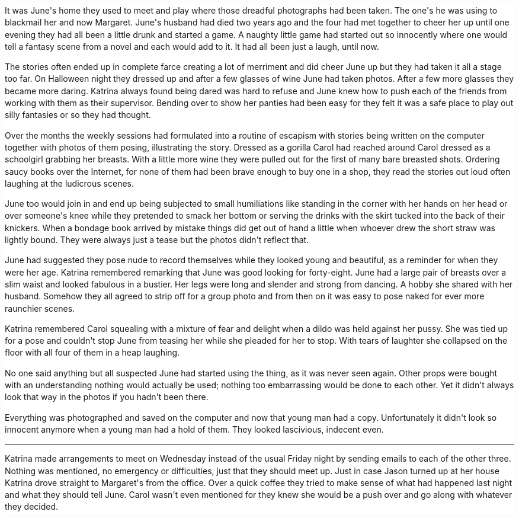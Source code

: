  It was June's home they used to meet and play where those dreadful photographs had been taken. The one's he was using to blackmail her and now Margaret. June's husband had died two years ago and the four had met together to cheer her up until one evening they had all been a little drunk and started a game. A naughty little game had started out so innocently where one would tell a fantasy scene from a novel and each would add to it. It had all been just a laugh, until now. 

 The stories often ended up in complete farce creating a lot of merriment and did cheer June up but they had taken it all a stage too far. On Halloween night they dressed up and after a few glasses of wine June had taken photos. After a few more glasses they became more daring. Katrina always found being dared was hard to refuse and June knew how to push each of the friends from working with them as their supervisor. Bending over to show her panties had been easy for they felt it was a safe place to play out silly fantasies or so they had thought. 

 Over the months the weekly sessions had formulated into a routine of escapism with stories being written on the computer together with photos of them posing, illustrating the story. Dressed as a gorilla Carol had reached around Carol dressed as a schoolgirl grabbing her breasts. With a little more wine they were pulled out for the first of many bare breasted shots. Ordering saucy books over the Internet, for none of them had been brave enough to buy one in a shop, they read the stories out loud often laughing at the ludicrous scenes. 

 June too would join in and end up being subjected to small humiliations like standing in the corner with her hands on her head or over someone's knee while they pretended to smack her bottom or serving the drinks with the skirt tucked into the back of their knickers. When a bondage book arrived by mistake things did get out of hand a little when whoever drew the short straw was lightly bound. They were always just a tease but the photos didn't reflect that. 

 June had suggested they pose nude to record themselves while they looked young and beautiful, as a reminder for when they were her age. Katrina remembered remarking that June was good looking for forty-eight. June had a large pair of breasts over a slim waist and looked fabulous in a bustier. Her legs were long and slender and strong from dancing. A hobby she shared with her husband. Somehow they all agreed to strip off for a group photo and from then on it was easy to pose naked for ever more raunchier scenes. 

 Katrina remembered Carol squealing with a mixture of fear and delight when a dildo was held against her pussy. She was tied up for a pose and couldn't stop June from teasing her while she pleaded for her to stop. With tears of laughter she collapsed on the floor with all four of them in a heap laughing. 

 No one said anything but all suspected June had started using the thing, as it was never seen again. Other props were bought with an understanding nothing would actually be used; nothing too embarrassing would be done to each other. Yet it didn't always look that way in the photos if you hadn't been there. 

 Everything was photographed and saved on the computer and now that young man had a copy. Unfortunately it didn't look so innocent anymore when a young man had a hold of them. They looked lascivious, indecent even. 

 **** 

 Katrina made arrangements to meet on Wednesday instead of the usual Friday night by sending emails to each of the other three. Nothing was mentioned, no emergency or difficulties, just that they should meet up. Just in case Jason turned up at her house Katrina drove straight to Margaret's from the office. Over a quick coffee they tried to make sense of what had happened last night and what they should tell June. Carol wasn't even mentioned for they knew she would be a push over and go along with whatever they decided. 
